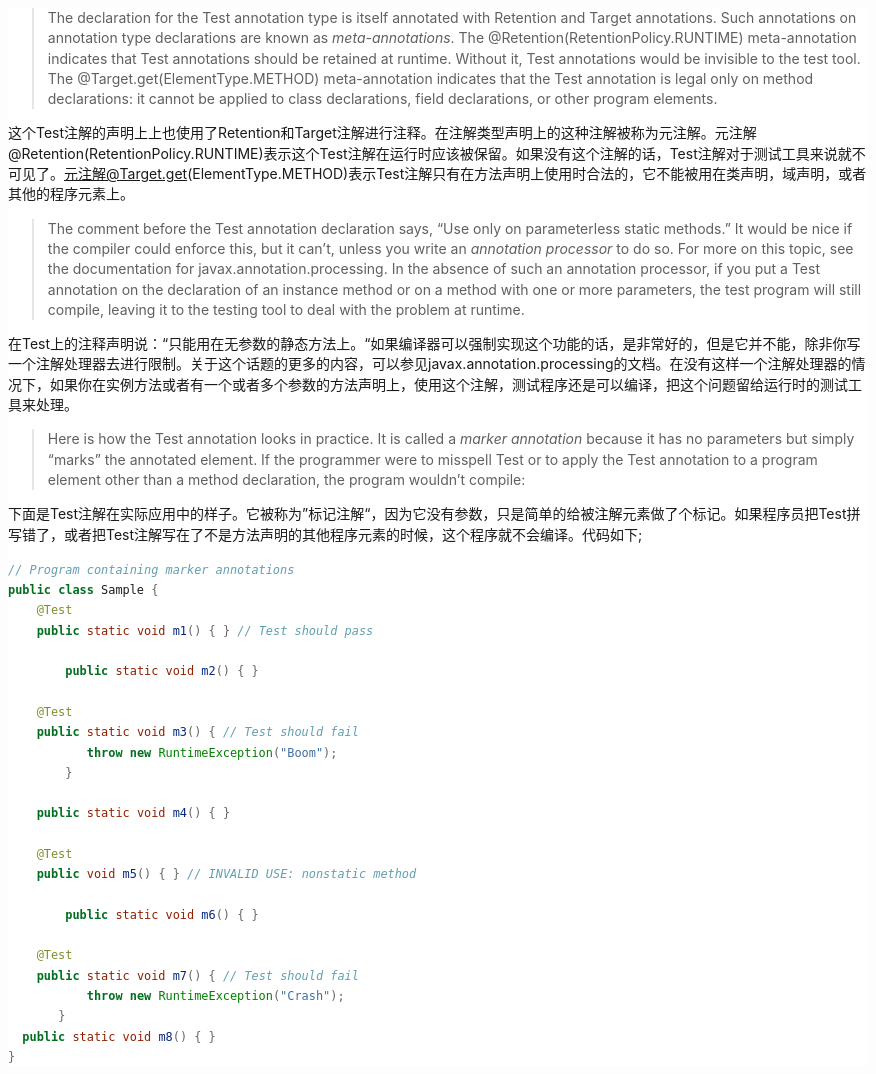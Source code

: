 > The declaration for the Test annotation type is itself annotated with Retention and Target annotations. Such annotations on annotation type declarations are known as *meta-annotations*. The @Retention(RetentionPolicy.RUNTIME) meta-annotation indicates that Test annotations should be retained at runtime. Without it, Test annotations would be invisible to the test tool. The @Target.get(ElementType.METHOD) meta-annotation indicates that the Test annotation is legal only on method declarations: it cannot be applied to class declarations, field declarations, or other program elements.

这个Test注解的声明上上也使用了Retention和Target注解进行注释。在注解类型声明上的这种注解被称为元注解。元注解@Retention(RetentionPolicy.RUNTIME)表示这个Test注解在运行时应该被保留。如果没有这个注解的话，Test注解对于测试工具来说就不可见了。元注解@Target.get(ElementType.METHOD)表示Test注解只有在方法声明上使用时合法的，它不能被用在类声明，域声明，或者其他的程序元素上。

> The comment before the Test annotation declaration says, “Use only on parameterless static methods.” It would be nice if the compiler could enforce this, but it can’t, unless you write an *annotation processor* to do so. For more on this topic, see the documentation for javax.annotation.processing. In the absence of such an annotation processor, if you put a Test annotation on the declaration of an instance method or on a method with one or more parameters, the test program will still compile, leaving it to the testing tool to deal with the problem at runtime.

在Test上的注释声明说：“只能用在无参数的静态方法上。“如果编译器可以强制实现这个功能的话，是非常好的，但是它并不能，除非你写一个注解处理器去进行限制。关于这个话题的更多的内容，可以参见javax.annotation.processing的文档。在没有这样一个注解处理器的情况下，如果你在实例方法或者有一个或者多个参数的方法声明上，使用这个注解，测试程序还是可以编译，把这个问题留给运行时的测试工具来处理。

> Here is how the Test annotation looks in practice. It is called a *marker annotation* because it has no parameters but simply “marks” the annotated element. If the programmer were to misspell Test or to apply the Test annotation to a program element other than a method declaration, the program wouldn’t compile:

下面是Test注解在实际应用中的样子。它被称为”标记注解“，因为它没有参数，只是简单的给被注解元素做了个标记。如果程序员把Test拼写错了，或者把Test注解写在了不是方法声明的其他程序元素的时候，这个程序就不会编译。代码如下;

```java
// Program containing marker annotations
public class Sample {
	@Test 
	public static void m1() { } // Test should pass
	
        public static void m2() { }
	
	@Test 
	public static void m3() { // Test should fail
           throw new RuntimeException("Boom");
        }
	
	public static void m4() { }
	
	@Test 
	public void m5() { } // INVALID USE: nonstatic method 
	
        public static void m6() { }
	
	@Test 
	public static void m7() { // Test should fail
           throw new RuntimeException("Crash");
       }
  public static void m8() { }
}
```
